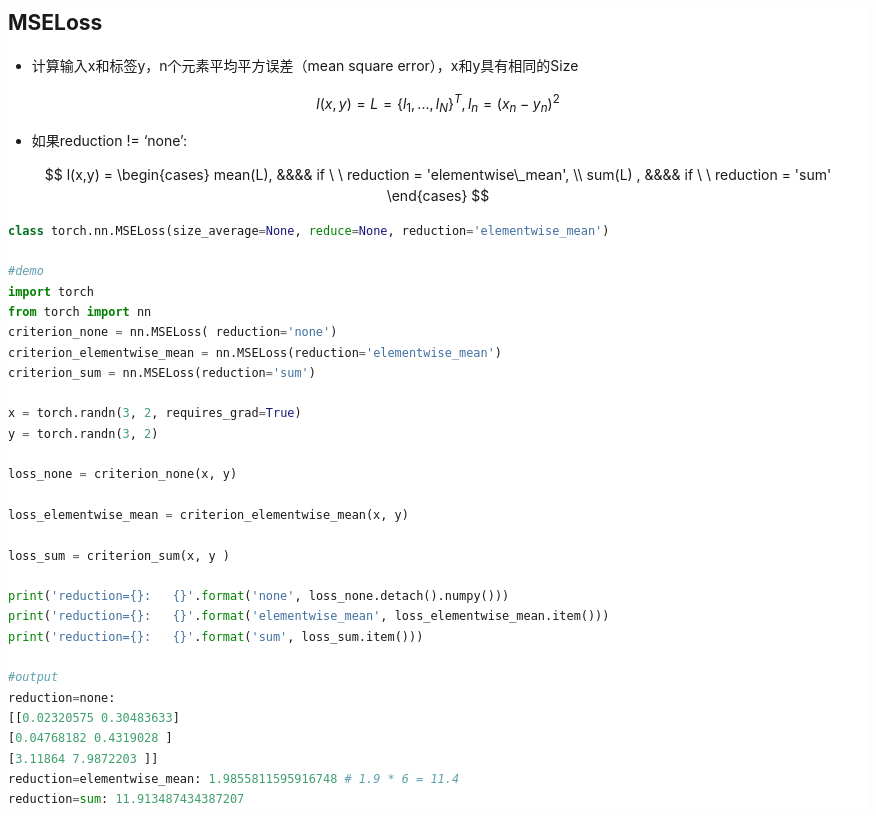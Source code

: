 ```python


```





## MSELoss

- 计算输入x和标签y，n个元素平均平方误差（mean square error），x和y具有相同的Size

$$
l(x,y) = L = \{l_1,...,l_N\}^T, l_n = (x_n -y_n)^2
$$

- 如果reduction != ‘none’:

$$
l(x,y) = 
\begin{cases}
	mean(L), 						  &&&&  if \ \ reduction = 'elementwise\_mean',
	\\
	sum(L) ,                          &&&&  if \ \ reduction = 'sum'
\end{cases}
$$



```python
class torch.nn.MSELoss(size_average=None, reduce=None, reduction='elementwise_mean')

#demo
import torch
from torch import nn
criterion_none = nn.MSELoss( reduction='none')
criterion_elementwise_mean = nn.MSELoss(reduction='elementwise_mean')
criterion_sum = nn.MSELoss(reduction='sum')

x = torch.randn(3, 2, requires_grad=True)
y = torch.randn(3, 2)

loss_none = criterion_none(x, y)

loss_elementwise_mean = criterion_elementwise_mean(x, y)

loss_sum = criterion_sum(x, y )

print('reduction={}:   {}'.format('none', loss_none.detach().numpy()))
print('reduction={}:   {}'.format('elementwise_mean', loss_elementwise_mean.item()))
print('reduction={}:   {}'.format('sum', loss_sum.item()))

#output
reduction=none:
[[0.02320575 0.30483633]
[0.04768182 0.4319028 ]
[3.11864 7.9872203 ]]
reduction=elementwise_mean: 1.9855811595916748 # 1.9 * 6 = 11.4
reduction=sum: 11.913487434387207
```
